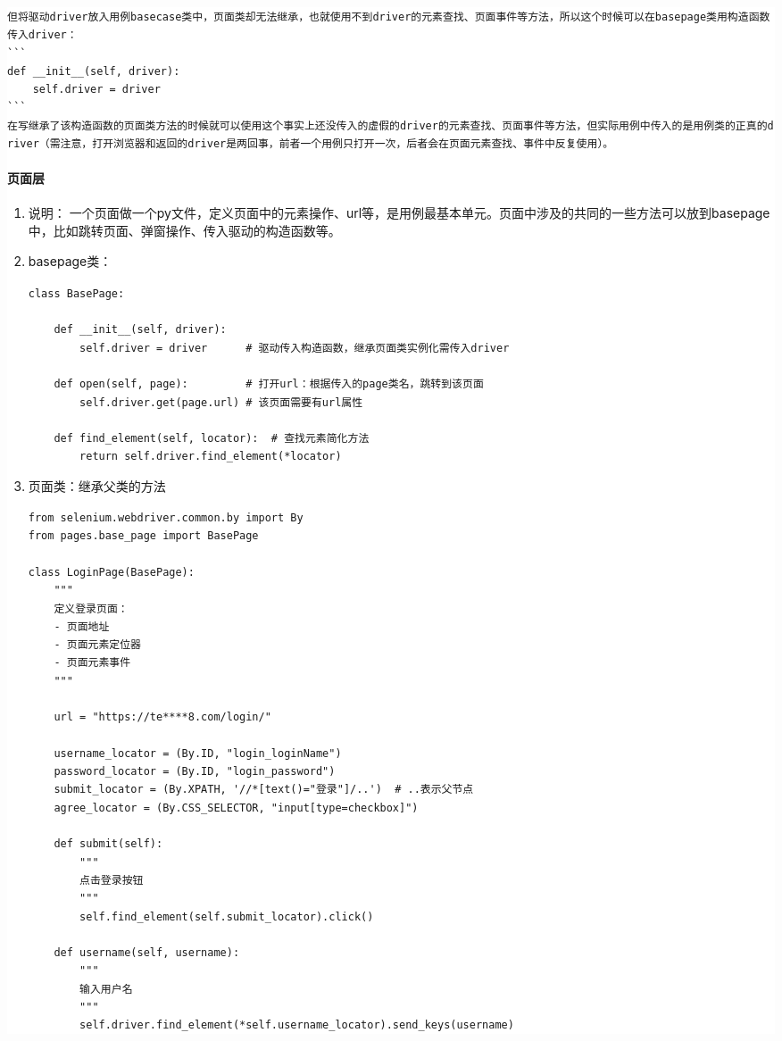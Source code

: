 	但将驱动driver放入用例basecase类中，页面类却无法继承，也就使用不到driver的元素查找、页面事件等方法，所以这个时候可以在basepage类用构造函数传入driver：
	```
	def __init__(self, driver):
        self.driver = driver
	```
	在写继承了该构造函数的页面类方法的时候就可以使用这个事实上还没传入的虚假的driver的元素查找、页面事件等方法，但实际用例中传入的是用例类的正真的driver（需注意，打开浏览器和返回的driver是两回事，前者一个用例只打开一次，后者会在页面元素查找、事件中反复使用）。

#### 页面层
1. 说明：
	一个页面做一个py文件，定义页面中的元素操作、url等，是用例最基本单元。页面中涉及的共同的一些方法可以放到basepage中，比如跳转页面、弹窗操作、传入驱动的构造函数等。
1. basepage类：
	```
	class BasePage:

	    def __init__(self, driver):
	        self.driver = driver      # 驱动传入构造函数，继承页面类实例化需传入driver

	    def open(self, page):         # 打开url：根据传入的page类名，跳转到该页面
	        self.driver.get(page.url) # 该页面需要有url属性

	    def find_element(self, locator):  # 查找元素简化方法
	        return self.driver.find_element(*locator)
	```

1. 页面类：继承父类的方法
	```
	from selenium.webdriver.common.by import By
	from pages.base_page import BasePage

	class LoginPage(BasePage):
		"""
		定义登录页面：
    	- 页面地址
    	- 页面元素定位器
    	- 页面元素事件
    	"""

    	url = "https://te****8.com/login/"

    	username_locator = (By.ID, "login_loginName")
    	password_locator = (By.ID, "login_password")
    	submit_locator = (By.XPATH, '//*[text()="登录"]/..')  # ..表示父节点
    	agree_locator = (By.CSS_SELECTOR, "input[type=checkbox]")

    	def submit(self):
    	    """
    	    点击登录按钮
    	    """
    	    self.find_element(self.submit_locator).click()

    	def username(self, username):
    	    """
    	    输入用户名
    	    """
    	    self.driver.find_element(*self.username_locator).send_keys(username)
